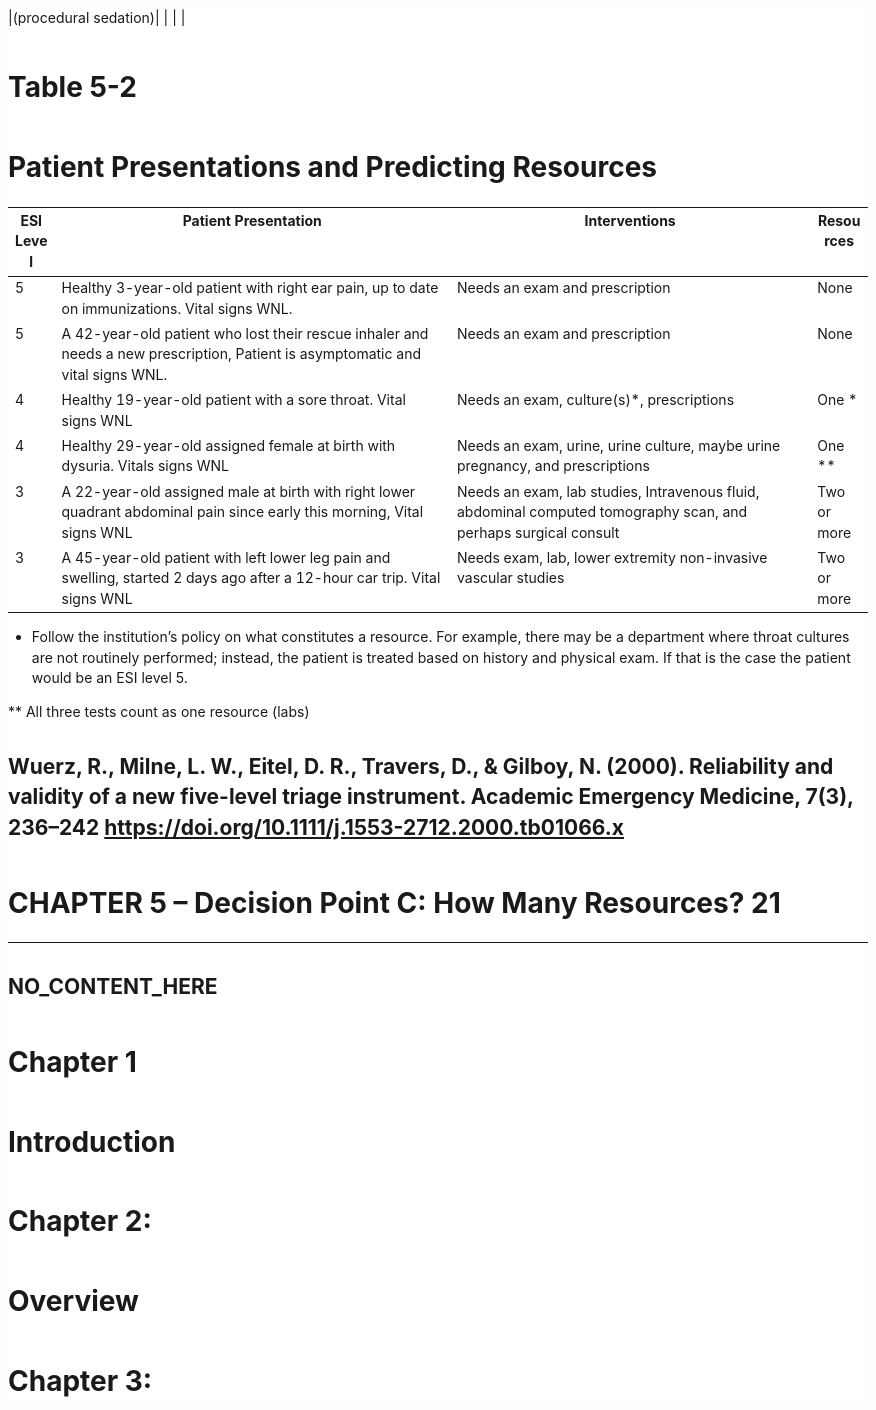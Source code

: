 |(procedural sedation)| | | |

# Table 5-2

# Patient Presentations and Predicting Resources

|ESI Level|Patient Presentation|Interventions|Resources|
|---|---|---|---|
|5|Healthy 3-year-old patient with right ear pain, up to date on immunizations. Vital signs WNL.|Needs an exam and prescription|None|
|5|A 42-year-old patient who lost their rescue inhaler and needs a new prescription, Patient is asymptomatic and vital signs WNL.|Needs an exam and prescription|None|
|4|Healthy 19-year-old patient with a sore throat. Vital signs WNL|Needs an exam, culture(s)*, prescriptions|One *|
|4|Healthy 29-year-old assigned female at birth with dysuria. Vitals signs WNL|Needs an exam, urine, urine culture, maybe urine pregnancy, and prescriptions|One **|
|3|A 22-year-old assigned male at birth with right lower quadrant abdominal pain since early this morning, Vital signs WNL|Needs an exam, lab studies, Intravenous fluid, abdominal computed tomography scan, and perhaps surgical consult|Two or more|
|3|A 45-year-old patient with left lower leg pain and swelling, started 2 days ago after a 12-hour car trip. Vital signs WNL|Needs exam, lab, lower extremity non-invasive vascular studies|Two or more|

* Follow the institution’s policy on what constitutes a resource. For example, there may be a department where throat cultures are not routinely performed; instead, the patient is treated based on history and physical exam. If that is the case the patient would be an ESI level 5.

** All three tests count as one resource (labs)

Wuerz, R., Milne, L. W., Eitel, D. R., Travers, D., & Gilboy, N. (2000). Reliability and validity of a new five-level triage instrument. Academic Emergency Medicine, 7(3), 236–242 https://doi.org/10.1111/j.1553-2712.2000.tb01066.x
---
# CHAPTER 5 – Decision Point C: How Many Resources?  21

---
NO_CONTENT_HERE
---
# Chapter 1

# Introduction

# Chapter 2:

# Overview

# Chapter 3:
